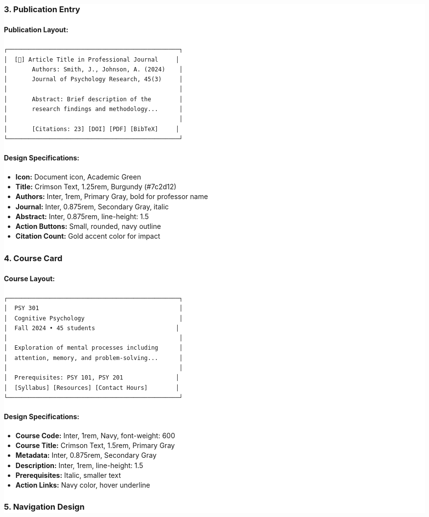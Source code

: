 ### **3. Publication Entry**

#### **Publication Layout:**
```
┌─────────────────────────────────────────────────┐
│  [📄] Article Title in Professional Journal     │
│       Authors: Smith, J., Johnson, A. (2024)    │
│       Journal of Psychology Research, 45(3)     │
│                                                 │
│       Abstract: Brief description of the        │
│       research findings and methodology...      │
│                                                 │
│       [Citations: 23] [DOI] [PDF] [BibTeX]     │
└─────────────────────────────────────────────────┘
```

#### **Design Specifications:**
- **Icon:** Document icon, Academic Green
- **Title:** Crimson Text, 1.25rem, Burgundy (#7c2d12)
- **Authors:** Inter, 1rem, Primary Gray, bold for professor name
- **Journal:** Inter, 0.875rem, Secondary Gray, italic
- **Abstract:** Inter, 0.875rem, line-height: 1.5
- **Action Buttons:** Small, rounded, navy outline
- **Citation Count:** Gold accent color for impact

### **4. Course Card**

#### **Course Layout:**
```
┌─────────────────────────────────────────────────┐
│  PSY 301                                        │
│  Cognitive Psychology                           │
│  Fall 2024 • 45 students                       │
│                                                 │
│  Exploration of mental processes including      │
│  attention, memory, and problem-solving...      │
│                                                 │
│  Prerequisites: PSY 101, PSY 201               │
│  [Syllabus] [Resources] [Contact Hours]        │
└─────────────────────────────────────────────────┘
```

#### **Design Specifications:**
- **Course Code:** Inter, 1rem, Navy, font-weight: 600
- **Course Title:** Crimson Text, 1.5rem, Primary Gray
- **Metadata:** Inter, 0.875rem, Secondary Gray
- **Description:** Inter, 1rem, line-height: 1.5
- **Prerequisites:** Italic, smaller text
- **Action Links:** Navy color, hover underline

### **5. Navigation Design**
